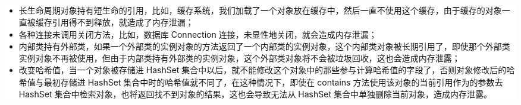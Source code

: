   * 长生命周期对象持有短生命的引用，比如，缓存系统，我们加载了一个对象放在缓存中，然后一直不使用这个缓存，由于缓存的对象一直被缓存引用得不到释放，就造成了内存泄漏；
  * 各种连接未调用关闭方法，比如，数据库 Connection 连接，未显性地关闭，就会造成内存泄漏；
  * 内部类持有外部类，如果一个外部类的实例对象的方法返回了一个内部类的实例对象，这个内部类对象被长期引用了，即使那个外部类实例对象不再被使用，但由于内部类持有外部类的实例对象，这个外部类对象将不会被垃圾回收，这也会造成内存泄露；
  * 改变哈希值，当一个对象被存储进 HashSet 集合中以后，就不能修改这个对象中的那些参与计算哈希值的字段了，否则对象修改后的哈希值与最初存储进 HashSet 集合中时的哈希值就不同了，在这种情况下，即使在 contains 方法使用该对象的当前引用作为的参数去 HashSet 集合中检索对象，也将返回找不到对象的结果，这也会导致无法从 HashSet 集合中单独删除当前对象，造成内存泄露。